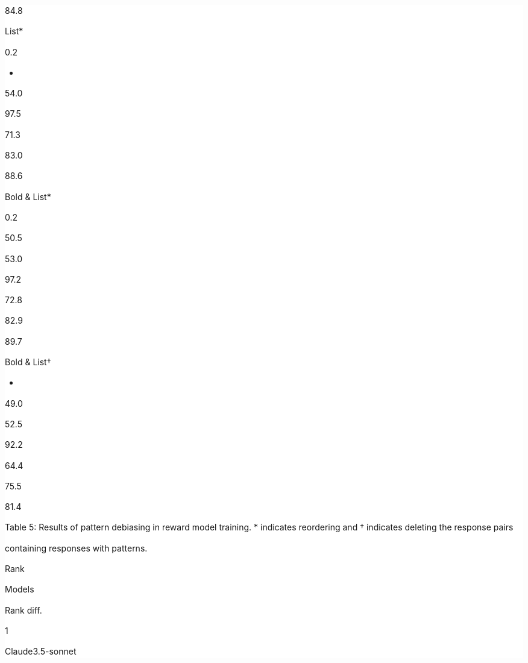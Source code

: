 84.8

List*

0.2

-

54.0

97.5

71.3

83.0

88.6

Bold & List*

0.2

50.5

53.0

97.2

72.8

82.9

89.7

Bold & List†

-

49.0

52.5

92.2

64.4

75.5

81.4

Table 5: Results of pattern debiasing in reward model training. * indicates reordering and † indicates deleting the response pairs

containing responses with patterns.

Rank

Models

Rank diff.

1

Claude3.5-sonnet
